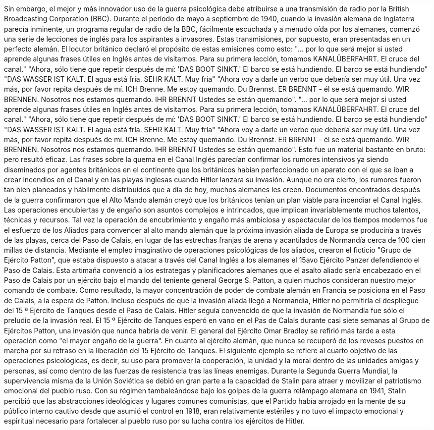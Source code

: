 Sin embargo, el mejor y más innovador uso de la guerra psicológica debe atribuirse a una transmisión de radio por la British Broadcasting Corporation (BBC). Durante el período de mayo a septiembre de 1940, cuando la invasión alemana de Inglaterra parecía inminente, un programa regular de radio de la BBC, fácilmente escuchada y a menudo oída por los alemanes, comenzó una serie de lecciones de inglés para los aspirantes a invasores.
Estas transmisiones, por supuesto, eran presentadas en un perfecto alemán.
El locutor británico declaró el propósito de estas emisiones como esto:
"... por lo que será mejor si usted aprende algunas frases útiles en Inglés antes de visitarnos. Para su primera lección, tomamos KANALÜBERFAHRT. El cruce del canal." "Ahora, sólo tiene que repetir después de mí: 'DAS BOOT SINKT.' El barco se está hundiendo. El barco se está hundiendo" "DAS WASSER IST KALT. El agua está fría. SEHR KALT. Muy fría" "Ahora voy a darle un verbo que debería ser muy útil. Una vez más, por favor repita después de mí. ICH Brenne. Me estoy quemando. Du Brennst. ER BRENNT - él se está quemando. WIR BRENNEN. Nosotros nos estamos quemando. IHR BRENNT Ustedes se están quemando".
"... por lo que será mejor si usted aprende algunas frases útiles en Inglés antes de visitarnos. Para su primera lección, tomamos KANALÜBERFAHRT. El cruce del canal."
"Ahora, sólo tiene que repetir después de mí: 'DAS BOOT SINKT.' El barco se está hundiendo. El barco se está hundiendo"
"DAS WASSER IST KALT. El agua está fría. SEHR KALT. Muy fría"
"Ahora voy a darle un verbo que debería ser muy útil. Una vez más, por favor repita después de mí. ICH Brenne. Me estoy quemando. Du Brennst. ER BRENNT - él se está quemando. WIR BRENNEN. Nosotros nos estamos quemando. IHR BRENNT Ustedes se están quemando".
Esto fue un material bastante en bruto: pero resultó eficaz.
Las frases sobre la quema en el Canal Inglés parecían confirmar los rumores intensivos ya siendo diseminados por agentes británicos en el continente que los británicos habían perfeccionado un aparato con el que se iban a crear incendios en el Canal y en las playas inglesas cuando Hitler lanzara su invasión.
Aunque no era cierto, los rumores fueron tan bien planeados y hábilmente distribuidos que a día de hoy, muchos alemanes les creen. Documentos encontrados después de la guerra confirmaron que el Alto Mando alemán creyó que los británicos tenían un plan viable para incendiar el Canal Inglés.
Las operaciones encubiertas y de engaño son asuntos complejos e intrincados, que implican invariablemente muchos talentos, técnicas y recursos.
Tal vez la operación de encubrimiento y engaño más ambiciosa y espectacular de los tiempos modernos fue el esfuerzo de los Aliados para convencer al alto mando alemán que la próxima invasión aliada de Europa se produciría a través de las playas, cerca del Paso de Calais, en lugar de las estrechas franjas de arena y acantilados de Normandía cerca de 100 cien millas de distancia.
Mediante el empleo imaginativo de operaciones psicológicas de los aliados, crearon el ficticio "Grupo de Ejército Patton", que estaba dispuesto a atacar a través del Canal Inglés a los alemanes el 15avo Ejército Panzer defendiendo el Paso de Calais.
Esta artimaña convenció a los estrategas y planificadores alemanes que el asalto aliado sería encabezado en el Paso de Calais por un ejército bajo el mando del teniente general George S. Patton, a quien muchos consideran nuestro mejor comando de combate.
Como resultado, la mayor concentración de poder de combate alemán en Francia se posiciona en el Paso de Calais, a la espera de Patton.
Incluso después de que la invasión aliada llegó a Normandía, Hitler no permitiría el despliegue del 15 ª Ejército de Tanques desde el Paso de Calais. Hitler seguía convencido de que la invasión de Normandía fue sólo el preludio de la invasión real. El 15 º Ejército de Tanques esperó en vano en el Pas de Calais durante casi siete semanas al Grupo de Ejércitos Patton, una invasión que nunca habría de venir.
El general del Ejército Omar Bradley se refirió más tarde a esta operación como "el mayor engaño de la guerra". En cuanto al ejército alemán, que nunca se recuperó de los reveses puestos en marcha por su retraso en la liberación del 15 Ejército de Tanques.
El siguiente ejemplo se refiere al cuarto objetivo de las operaciones psicológicas, es decir, su uso para promover la cooperación, la unidad y la moral dentro de las unidades amigas y personas, así como dentro de las fuerzas de resistencia tras las líneas enemigas.
Durante la Segunda Guerra Mundial, la supervivencia misma de la Unión Soviética se debió en gran parte a la capacidad de Stalin para atraer y movilizar el patriotismo emocional del pueblo ruso.
Con su régimen tambaleándose bajo los golpes de la guerra relámpago alemana en 1941, Stalin percibió que las abstracciones ideológicas y lugares comunes comunistas, que el Partido había arrojado en la mente de su público interno cautivo desde que asumió el control en 1918, eran relativamente estériles y no tuvo el impacto emocional y espiritual necesario para fortalecer al pueblo ruso por su lucha contra los ejércitos de Hitler.